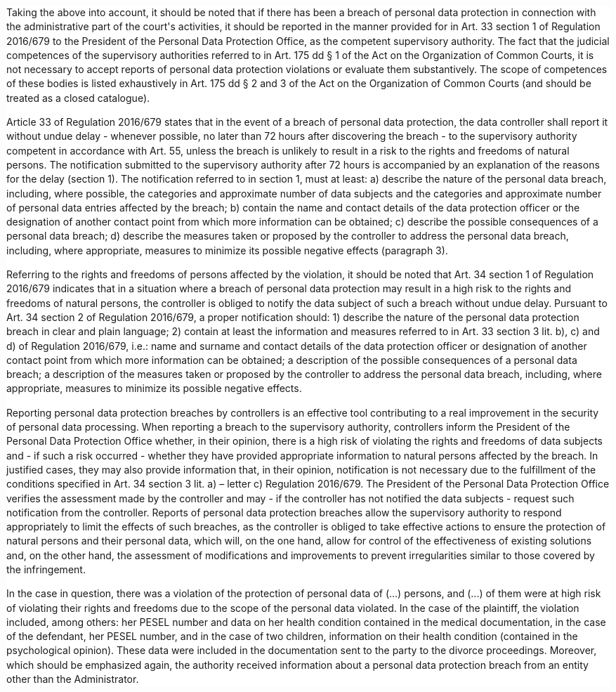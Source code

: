 Taking the above into account, it should be noted that if there has been a breach of personal data protection in connection with the administrative part of the court's activities, it should be reported in the manner provided for in Art. 33 section 1 of Regulation 2016/679 to the President of the Personal Data Protection Office, as the competent supervisory authority. The fact that the judicial competences of the supervisory authorities referred to in Art. 175 dd § 1 of the Act on the Organization of Common Courts, it is not necessary to accept reports of personal data protection violations or evaluate them substantively. The scope of competences of these bodies is listed exhaustively in Art. 175 dd § 2 and 3 of the Act on the Organization of Common Courts (and should be treated as a closed catalogue).

Article 33 of Regulation 2016/679 states that in the event of a breach of personal data protection, the data controller shall report it without undue delay - whenever possible, no later than 72 hours after discovering the breach - to the supervisory authority competent in accordance with Art. 55, unless the breach is unlikely to result in a risk to the rights and freedoms of natural persons. The notification submitted to the supervisory authority after 72 hours is accompanied by an explanation of the reasons for the delay (section 1). The notification referred to in section 1, must at least: a) describe the nature of the personal data breach, including, where possible, the categories and approximate number of data subjects and the categories and approximate number of personal data entries affected by the breach; b) contain the name and contact details of the data protection officer or the designation of another contact point from which more information can be obtained; c) describe the possible consequences of a personal data breach; d) describe the measures taken or proposed by the controller to address the personal data breach, including, where appropriate, measures to minimize its possible negative effects (paragraph 3).

Referring to the rights and freedoms of persons affected by the violation, it should be noted that Art. 34 section 1 of Regulation 2016/679 indicates that in a situation where a breach of personal data protection may result in a high risk to the rights and freedoms of natural persons, the controller is obliged to notify the data subject of such a breach without undue delay. Pursuant to Art. 34 section 2 of Regulation 2016/679, a proper notification should: 1) describe the nature of the personal data protection breach in clear and plain language; 2) contain at least the information and measures referred to in Art. 33 section 3 lit. b), c) and d) of Regulation 2016/679, i.e.: name and surname and contact details of the data protection officer or designation of another contact point from which more information can be obtained; a description of the possible consequences of a personal data breach; a description of the measures taken or proposed by the controller to address the personal data breach, including, where appropriate, measures to minimize its possible negative effects.

Reporting personal data protection breaches by controllers is an effective tool contributing to a real improvement in the security of personal data processing. When reporting a breach to the supervisory authority, controllers inform the President of the Personal Data Protection Office whether, in their opinion, there is a high risk of violating the rights and freedoms of data subjects and - if such a risk occurred - whether they have provided appropriate information to natural persons affected by the breach. In justified cases, they may also provide information that, in their opinion, notification is not necessary due to the fulfillment of the conditions specified in Art. 34 section 3 lit. a) – letter c) Regulation 2016/679. The President of the Personal Data Protection Office verifies the assessment made by the controller and may - if the controller has not notified the data subjects - request such notification from the controller. Reports of personal data protection breaches allow the supervisory authority to respond appropriately to limit the effects of such breaches, as the controller is obliged to take effective actions to ensure the protection of natural persons and their personal data, which will, on the one hand, allow for control of the effectiveness of existing solutions and, on the other hand, the assessment of modifications and improvements to prevent irregularities similar to those covered by the infringement.

In the case in question, there was a violation of the protection of personal data of (...) persons, and (...) of them were at high risk of violating their rights and freedoms due to the scope of the personal data violated. In the case of the plaintiff, the violation included, among others: her PESEL number and data on her health condition contained in the medical documentation, in the case of the defendant, her PESEL number, and in the case of two children, information on their health condition (contained in the psychological opinion). These data were included in the documentation sent to the party to the divorce proceedings. Moreover, which should be emphasized again, the authority received information about a personal data protection breach from an entity other than the Administrator.
